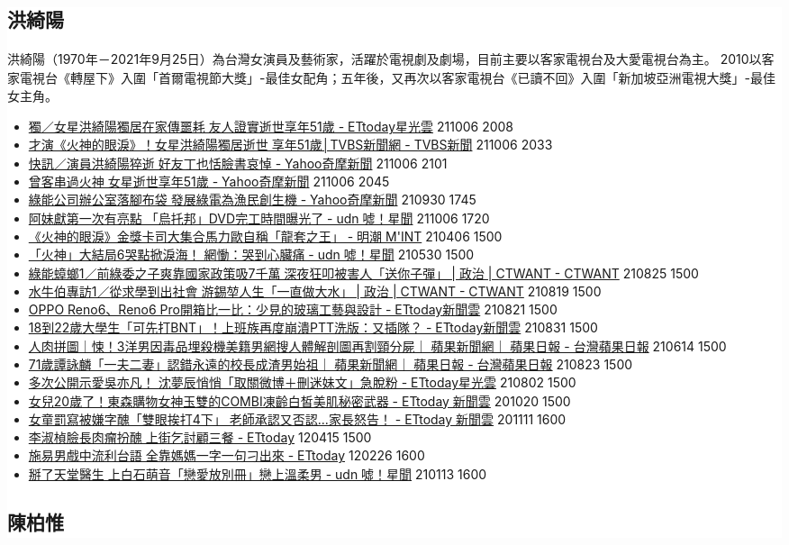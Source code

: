 ## 洪綺陽

洪綺陽（1970年－2021年9月25日）為台灣女演員及藝術家，活躍於電視劇及劇場，目前主要以客家電視台及大愛電視台為主。
2010以客家電視台《轉屋下》入圍「首爾電視節大獎」-最佳女配角；五年後，又再次以客家電視台《已讀不回》入圍「新加坡亞洲電視大獎」-最佳女主角。
- [獨／女星洪綺陽獨居在家傳噩耗 友人證實逝世享年51歲 - ETtoday星光雲](https://star.ettoday.net/news/2095694 "獨／女星洪綺陽獨居在家傳噩耗 友人證實逝世享年51歲 - ETtoday星光雲") 211006 2008
- [才演《火神的眼淚》！女星洪綺陽獨居逝世 享年51歲│TVBS新聞網 - TVBS新聞](https://news.tvbs.com.tw/entertainment/1601655 "才演《火神的眼淚》！女星洪綺陽獨居逝世 享年51歲│TVBS新聞網 - TVBS新聞") 211006 2033
- [快訊／演員洪綺陽猝逝 好友丁也恬臉書哀悼 - Yahoo奇摩新聞](https://tw.news.yahoo.com/%E5%BF%AB%E8%A8%8A-%E6%BC%94%E5%93%A1%E6%B4%AA%E7%B6%BA%E9%99%BD%E7%8C%9D%E9%80%9D-%E5%A5%BD%E5%8F%8B%E4%B8%81%E4%B9%9F%E6%81%AC%E8%87%89%E6%9B%B8%E5%93%80%E6%82%BC-130128188.html "快訊／演員洪綺陽猝逝 好友丁也恬臉書哀悼 - Yahoo奇摩新聞") 211006 2101
- [曾客串過火神 女星逝世享年51歲 - Yahoo奇摩新聞](https://tw.news.yahoo.com/%E6%9B%BE%E5%AE%A2%E4%B8%B2%E9%81%8E%E7%81%AB%E7%A5%9E-%E5%A5%B3%E6%98%9F%E9%80%9D%E4%B8%96%E4%BA%AB%E5%B9%B451%E6%AD%B2-124504432.html "曾客串過火神 女星逝世享年51歲 - Yahoo奇摩新聞") 211006 2045
- [綠能公司辦公室落腳布袋 發展綠電為漁民創生機 - Yahoo奇摩新聞](https://tw.yahoo.com/tv/%E7%B6%A0%E8%83%BD%E5%85%AC%E5%8F%B8%E8%BE%A6%E5%85%AC%E5%AE%A4%E8%90%BD%E8%85%B3%E5%B8%83%E8%A2%8B-%E7%99%BC%E5%B1%95%E7%B6%A0%E9%9B%BB%E7%82%BA%E6%BC%81%E6%B0%91%E5%89%B5%E7%94%9F%E6%A9%9F-094503293.html?chat=1 "綠能公司辦公室落腳布袋 發展綠電為漁民創生機 - Yahoo奇摩新聞") 210930 1745
- [阿妹獻第一次有亮點 「烏托邦」DVD完工時間曝光了 - udn 噓！星聞](https://stars.udn.com/star/story/10092/5797660 "阿妹獻第一次有亮點 「烏托邦」DVD完工時間曝光了 - udn 噓！星聞") 211006 1720
- [《火神的眼淚》金獎卡司大集合馬力歐自稱「龍套之王」 - 明潮 M'INT](https://www.mingweekly.com/entertainment/tvshow/content-23833.html "《火神的眼淚》金獎卡司大集合馬力歐自稱「龍套之王」 - 明潮 M'INT") 210406 1500
- [「火神」大結局6哭點掀淚海！ 網慟：哭到心臟痛 - udn 噓！星聞](https://stars.udn.com/star/story/10091/5496627 "「火神」大結局6哭點掀淚海！ 網慟：哭到心臟痛 - udn 噓！星聞") 210530 1500
- [綠能蟑螂1／前綠委之子爽靠國家政策吸7千萬 深夜狂叩被害人「送你子彈」 | 政治 | CTWANT - CTWANT](https://www.ctwant.com/article/135888 "綠能蟑螂1／前綠委之子爽靠國家政策吸7千萬 深夜狂叩被害人「送你子彈」 | 政治 | CTWANT - CTWANT") 210825 1500
- [水牛伯專訪1／從求學到出社會 游錫堃人生「一直做大水」 | 政治 | CTWANT - CTWANT](https://www.ctwant.com/article/134815 "水牛伯專訪1／從求學到出社會 游錫堃人生「一直做大水」 | 政治 | CTWANT - CTWANT") 210819 1500
- [OPPO Reno6、Reno6 Pro開箱比一比：少見的玻璃工藝與設計 - ETtoday新聞雲](https://www.ettoday.net/news/20210821/2061038.htm "OPPO Reno6、Reno6 Pro開箱比一比：少見的玻璃工藝與設計 - ETtoday新聞雲") 210821 1500
- [18到22歲大學生「可先打BNT」！上班族再度崩潰PTT洗版：又插隊？ - ETtoday新聞雲](https://www.ettoday.net/news/20210831/2068642.htm "18到22歲大學生「可先打BNT」！上班族再度崩潰PTT洗版：又插隊？ - ETtoday新聞雲") 210831 1500
- [人肉拼圖｜悚！3洋男因毒品埋殺機美籍男網搜人體解剖圖再割頸分屍｜ 蘋果新聞網｜ 蘋果日報 - 台灣蘋果日報](https://tw.appledaily.com/local/20210614/MKSVYM4QZVCBNNDADGVTEBVAOQ/ "人肉拼圖｜悚！3洋男因毒品埋殺機美籍男網搜人體解剖圖再割頸分屍｜ 蘋果新聞網｜ 蘋果日報 - 台灣蘋果日報") 210614 1500
- [71歲譚詠麟「一夫二妻」認錯永遠的校長成渣男始祖｜ 蘋果新聞網｜ 蘋果日報 - 台灣蘋果日報](https://tw.appledaily.com/entertainment/20210823/V3SRIKFDSZCQNET64YWTRZ6OK4/ "71歲譚詠麟「一夫二妻」認錯永遠的校長成渣男始祖｜ 蘋果新聞網｜ 蘋果日報 - 台灣蘋果日報") 210823 1500
- [多次公開示愛吳亦凡！ 沈夢辰悄悄「取關微博＋刪迷妹文」急脫粉 - ETtoday星光雲](https://star.ettoday.net/news/2046270 "多次公開示愛吳亦凡！ 沈夢辰悄悄「取關微博＋刪迷妹文」急脫粉 - ETtoday星光雲") 210802 1500
- [女兒20歲了！東森購物女神玉雙的COMBI凍齡白皙美肌秘密武器 - ETtoday 新聞雲](https://www.ettoday.net/news/20201020/1835090.htm "女兒20歲了！東森購物女神玉雙的COMBI凍齡白皙美肌秘密武器 - ETtoday 新聞雲") 201020 1500
- [女童罰寫被嫌字醜「雙眼挨打4下」 老師承認又否認...家長怒告！ - ETtoday 新聞雲](https://www.ettoday.net/news/20201111/1852038.htm "女童罰寫被嫌字醜「雙眼挨打4下」 老師承認又否認...家長怒告！ - ETtoday 新聞雲") 201111 1600
- [李淑楨臉長肉瘤扮醜 上街乞討顧三餐 - ETtoday](https://star.ettoday.net/news/39307 "李淑楨臉長肉瘤扮醜 上街乞討顧三餐 - ETtoday") 120415 1500
- [施易男戲中流利台語 全靠媽媽一字一句刁出來 - ETtoday](https://star.ettoday.net/news/27803 "施易男戲中流利台語 全靠媽媽一字一句刁出來 - ETtoday") 120226 1600
- [掰了天堂醫生 上白石萌音「戀愛放別冊」戀上溫柔男 - udn 噓！星聞](https://stars.udn.com/star/story/10091/5171876 "掰了天堂醫生 上白石萌音「戀愛放別冊」戀上溫柔男 - udn 噓！星聞") 210113 1600

## 陳柏惟
